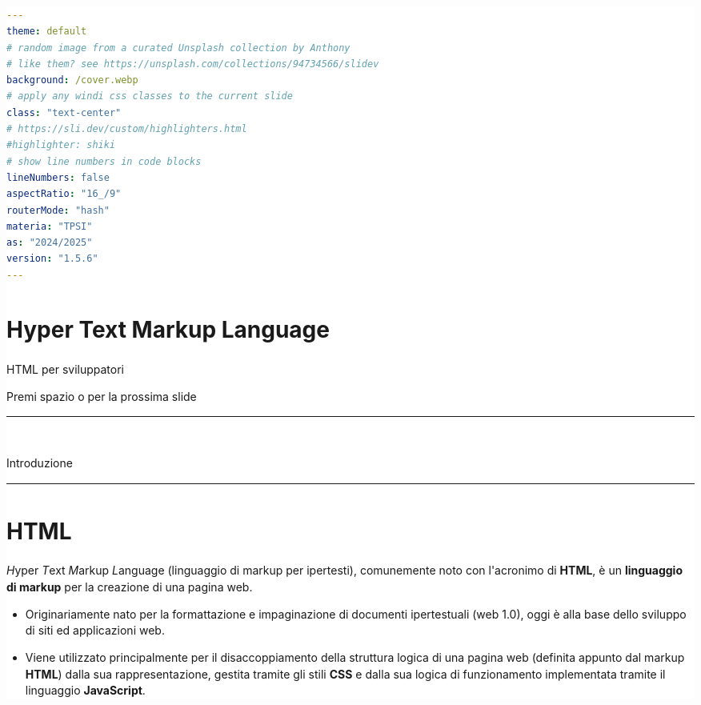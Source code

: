 ```yaml
---
theme: default
# random image from a curated Unsplash collection by Anthony
# like them? see https://unsplash.com/collections/94734566/slidev
background: /cover.webp
# apply any windi css classes to the current slide
class: "text-center"
# https://sli.dev/custom/highlighters.html
#highlighter: shiki
# show line numbers in code blocks
lineNumbers: false
aspectRatio: "16_/9"
routerMode: "hash"
materia: "TPSI"
as: "2024/2025"
version: "1.5.6"
--- 
```





# Hyper Text Markup Language

HTML per sviluppatori

<div class="pt-12">
  <span class="px-2 py-1">
    Premi spazio o <carbon:arrow-right class="inline"/> per la prossima slide
  </span>
</div>

---

&nbsp;

<Cover fs="100px">
    Introduzione
</Cover>


---

# HTML

*H*yper *T*ext *M*arkup *L*anguage (linguaggio di markup per ipertesti), comunemente noto con l'acronimo di **HTML**, è un **linguaggio di markup** per la creazione di una pagina web. 

- Originariamente nato per la formattazione e impaginazione di documenti ipertestuali (web 1.0), oggi è alla base dello sviluppo di siti ed applicazioni web.

- Viene utilizzato principalmente per il disaccoppiamento della struttura logica di una pagina web (definita appunto dal markup **HTML**) dalla sua rappresentazione, gestita tramite gli stili **CSS** e dalla sua logica di funzionamento implementata tramite il linguaggio **JavaScript**.
